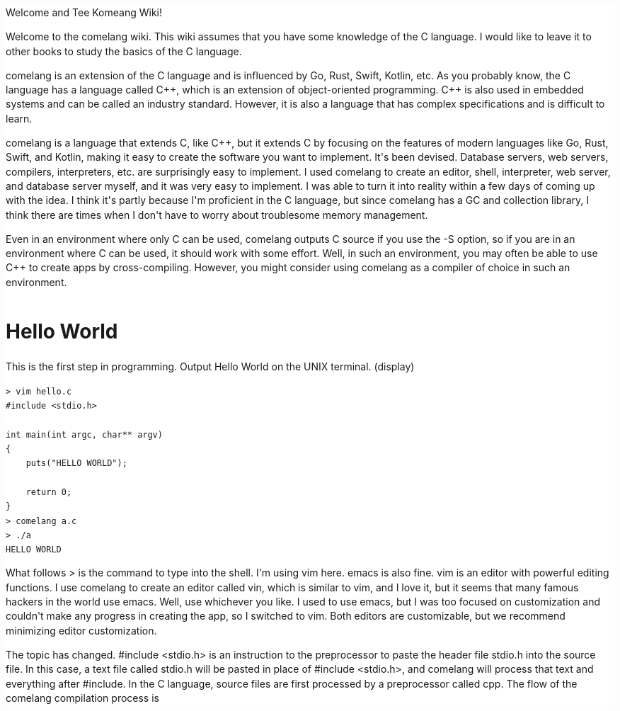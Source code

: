 Welcome and Tee Komeang Wiki!

Welcome to the comelang wiki. This wiki assumes that you have some knowledge of the C language. I would like to leave it to other books to study the basics of the C language.

comelang is an extension of the C language and is influenced by Go, Rust, Swift, Kotlin, etc. As you probably know, the C language has a language called C++, which is an extension of object-oriented programming. C++ is also used in embedded systems and can be called an industry standard. However, it is also a language that has complex specifications and is difficult to learn.

comelang is a language that extends C, like C++, but it extends C by focusing on the features of modern languages like Go, Rust, Swift, and Kotlin, making it easy to create the software you want to implement. It's been devised. Database servers, web servers, compilers, interpreters, etc. are surprisingly easy to implement. I used comelang to create an editor, shell, interpreter, web server, and database server myself, and it was very easy to implement. I was able to turn it into reality within a few days of coming up with the idea. I think it's partly because I'm proficient in the C language, but since comelang has a GC and collection library, I think there are times when I don't have to worry about troublesome memory management.

Even in an environment where only C can be used, comelang outputs C source if you use the -S option, so if you are in an environment where C can be used, it should work with some effort. Well, in such an environment, you may often be able to use C++ to create apps by cross-compiling. However, you might consider using comelang as a compiler of choice in such an environment.

# Hello World

This is the first step in programming. Output Hello World on the UNIX terminal. (display)

```
> vim hello.c
#include <stdio.h>

int main(int argc, char** argv) 
{
    puts("HELLO WORLD");

    return 0;
}
> comelang a.c
> ./a
HELLO WORLD
```

What follows \> is the command to type into the shell. I'm using vim here. emacs is also fine. vim is an editor with powerful editing functions. I use comelang to create an editor called vin, which is similar to vim, and I love it, but it seems that many famous hackers in the world use emacs. Well, use whichever you like.
I used to use emacs, but I was too focused on customization and couldn't make any progress in creating the app, so I switched to vim.
Both editors are customizable, but we recommend minimizing editor customization.

The topic has changed. \#include <stdio.h> is an instruction to the preprocessor to paste the header file stdio.h into the source file. In this case, a text file called stdio.h will be pasted in place of \#include <stdio.h>, and comelang will process that text and everything after \#include.
In the C language, source files are first processed by a preprocessor called cpp. The flow of the comelang compilation process is
